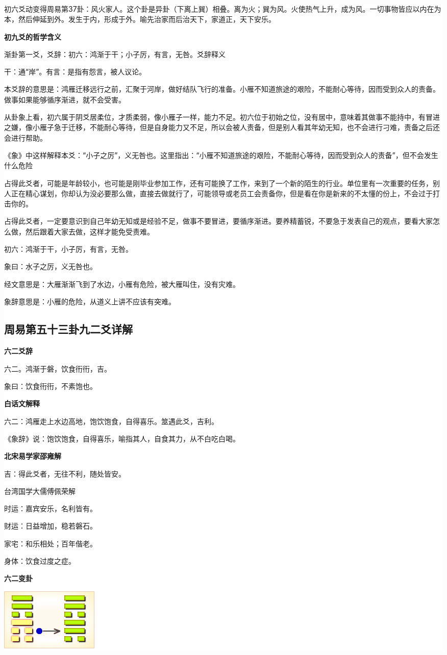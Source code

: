 初六爻动变得周易第37卦：风火家人。这个卦是异卦（下离上巽）相叠。离为火；巽为风。火使热气上升，成为风。一切事物皆应以内在为本，然后伸延到外。发生于内，形成于外。喻先治家而后治天下，家道正，天下安乐。

**初九爻的哲学含义**

渐卦第一爻，爻辞：初六：鸿渐于干；小子厉，有言，无咎。爻辞释义

干：通“岸”。有言：是指有怨言，被人议论。

本爻辞的意思是：鸿雁迁移远行之前，汇聚于河岸，做好结队飞行的准备。小雁不知道旅途的艰险，不能耐心等待，因而受到众人的责备。做事如果能够循序渐进，就不会受害。

从卦象上看，初六属于阴爻居柔位，才质柔弱，像小雁子一样，能力不足。初六位于初始之位，没有居中，意味着其做事不能持中，有冒进之嫌，像小雁子急于迁移，不能耐心等待，但是自身能力又不足，所以会被人责备，但是别人看其年幼无知，也不会进行刁难，责备之后还会进行帮助。

《象》中这样解释本爻：“小子之厉”，义无咎也。这里指出：“小雁不知道旅途的艰险，不能耐心等待，因而受到众人的责备”，但不会发生什么危险

占得此爻者，可能是年龄较小，也可能是刚毕业参加工作，还有可能换了工作，来到了一个新的陌生的行业。单位里有一次重要的任务，别人正在精心谋划，你却认为没必要那么做，直接去做就行了，可能领导或老员工会责备你，但是看在你是新来的不太懂的份上，不会过于打击你的。

占得此爻者，一定要意识到自己年幼无知或是经验不足，做事不要冒进，要循序渐进。要养精蓄锐，不要急于发表自己的观点，要看大家怎么做，然后跟着大家去做，这样才能免受责难。

初六：鸿渐于干，小子厉，有言，无咎。

象曰：水子之厉，义无咎也。

经文意思是：大雁渐渐飞到了水边，小雁有危险，被大雁叫住，没有灾难。

象辞意思是：小雁的危险，从道义上讲不应该有突难。

## 周易第五十三卦九二爻详解

**六二爻辞**

六二。鸿渐于磐，饮食衎衎，吉。

象曰：饮食衎衎，不素饱也。

**白话文解释**

六二：鸿雁走上水边高地，饱饮饱食，自得喜乐。筮遇此爻，吉利。

《象辞》说：饱饮饱食，自得喜乐，喻指其人，自食其力，从不白吃白喝。

**北宋易学家邵雍解**

吉：得此爻者，无往不利，随处皆安。

台湾国学大儒傅佩荣解

时运：嘉宾安乐，名利皆有。

财运：日益增加，稳若磐石。

家宅：和乐相处；百年偕老。

身体：饮食过度之症。

**六二变卦**

![image](3-14111G6292D93.png)
